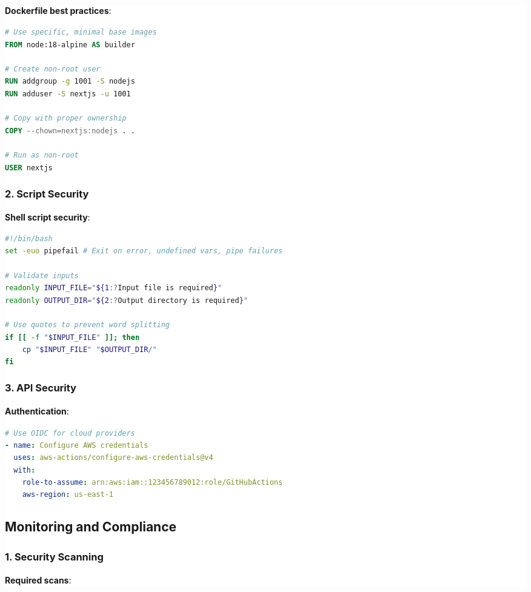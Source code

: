 **Dockerfile best practices**:

```dockerfile
# Use specific, minimal base images
FROM node:18-alpine AS builder

# Create non-root user
RUN addgroup -g 1001 -S nodejs
RUN adduser -S nextjs -u 1001

# Copy with proper ownership
COPY --chown=nextjs:nodejs . .

# Run as non-root
USER nextjs
```

### 2. Script Security

**Shell script security**:

```bash
#!/bin/bash
set -euo pipefail # Exit on error, undefined vars, pipe failures

# Validate inputs
readonly INPUT_FILE="${1:?Input file is required}"
readonly OUTPUT_DIR="${2:?Output directory is required}"

# Use quotes to prevent word splitting
if [[ -f "$INPUT_FILE" ]]; then
    cp "$INPUT_FILE" "$OUTPUT_DIR/"
fi
```

### 3. API Security

**Authentication**:

```yaml
# Use OIDC for cloud providers
- name: Configure AWS credentials
  uses: aws-actions/configure-aws-credentials@v4
  with:
    role-to-assume: arn:aws:iam::123456789012:role/GitHubActions
    aws-region: us-east-1
```

## Monitoring and Compliance

### 1. Security Scanning

**Required scans**:
